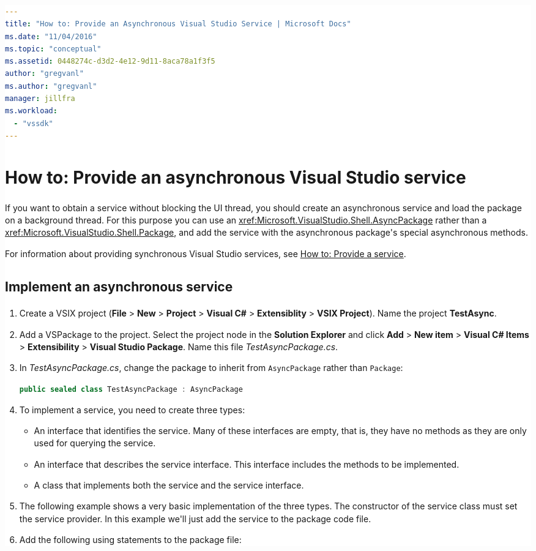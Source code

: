 ```yaml
---
title: "How to: Provide an Asynchronous Visual Studio Service | Microsoft Docs"
ms.date: "11/04/2016"
ms.topic: "conceptual"
ms.assetid: 0448274c-d3d2-4e12-9d11-8aca78a1f3f5
author: "gregvanl"
ms.author: "gregvanl"
manager: jillfra
ms.workload:
  - "vssdk"
---
```

# How to: Provide an asynchronous Visual Studio service
If you want to obtain a service without blocking the UI thread, you should create an asynchronous service and load the package on a background thread. For this purpose you can use an <xref:Microsoft.VisualStudio.Shell.AsyncPackage> rather than a <xref:Microsoft.VisualStudio.Shell.Package>, and add the service with the asynchronous package's special asynchronous methods.

 For information about providing synchronous Visual Studio services, see [How to: Provide a service](../extensibility/how-to-provide-a-service.md).

## Implement an asynchronous service

1. Create a VSIX project (**File** > **New** > **Project** > **Visual C#** > **Extensiblity** > **VSIX Project**). Name the project **TestAsync**.

2. Add a VSPackage to the project. Select the project node in the **Solution Explorer** and click **Add** > **New item** > **Visual C# Items** > **Extensibility** > **Visual Studio Package**. Name this file *TestAsyncPackage.cs*.

3. In *TestAsyncPackage.cs*, change the package to inherit from `AsyncPackage` rather than `Package`:

    ```csharp
    public sealed class TestAsyncPackage : AsyncPackage
    ```

4. To implement a service, you need to create three types:

    -   An interface that identifies the service. Many of these interfaces are empty, that is, they have no methods as they are only used for querying the service.

    -   An interface that describes the service interface. This interface includes the methods to be implemented.

    -   A class that implements both the service and the service interface.

5. The following example shows a very basic implementation of the three types. The constructor of the service class must set the service provider. In this example we'll just add the service to the package code file.

6. Add the following using statements to the package file:
